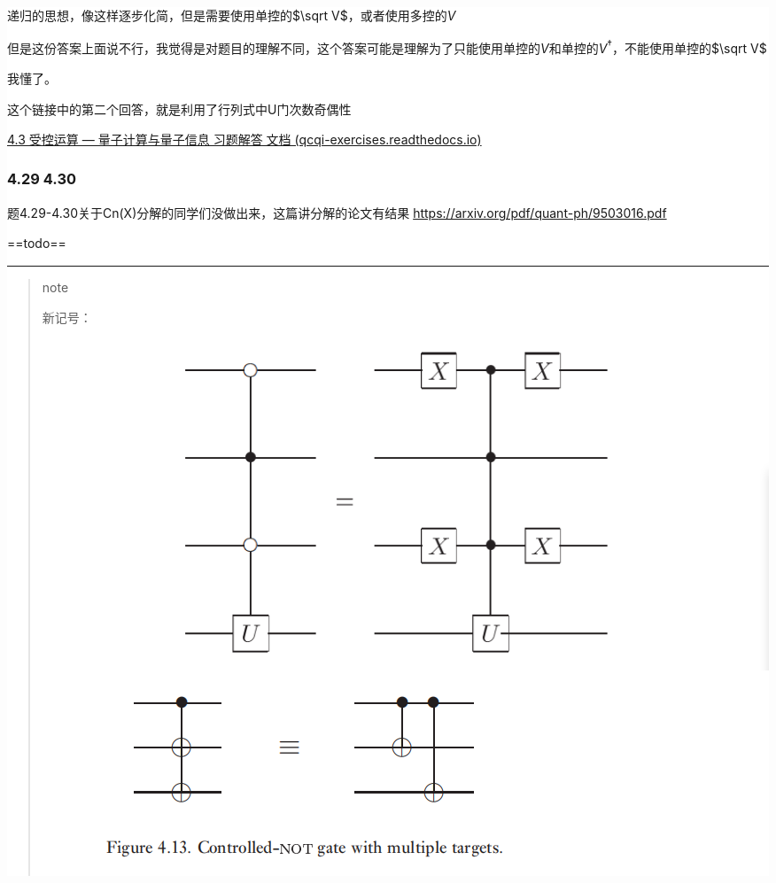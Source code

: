 递归的思想，像这样逐步化简，但是需要使用单控的$\sqrt V$，或者使用多控的$V$



但是这份答案上面说不行，我觉得是对题目的理解不同，这个答案可能是理解为了只能使用单控的$V$和单控的$V^\dagger$，不能使用单控的$\sqrt V$

我懂了。

这个链接中的第二个回答，就是利用了行列式中U门次数奇偶性

[4.3 受控运算 — 量子计算与量子信息 习题解答 文档 (qcqi-exercises.readthedocs.io)](https://qcqi-exercises.readthedocs.io/zh_CN/latest/chap_04/sec_04_03.html#fredkin)

### 4.29 4.30

题4.29-4.30关于Cn(X)分解的同学们没做出来，这篇讲分解的论文有结果
https://arxiv.org/pdf/quant-ph/9503016.pdf

==todo==

---

> note
>
> 新记号：
>
> ![image-20220831191235147](4.3/image-20220831191235147.png)
>
> ![image-20220831191221204](4.3/image-20220831191221204.png)
